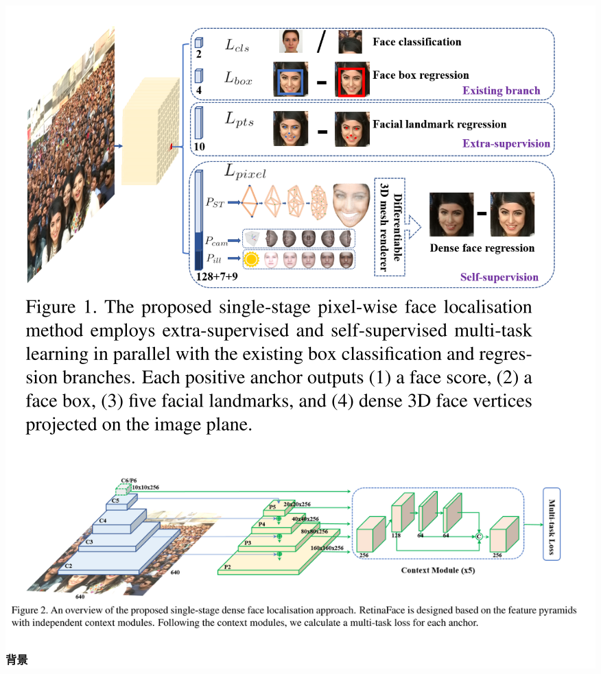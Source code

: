 ![Screen Shot 2020-10-09 at 10.54.28 am](assets/Screen%20Shot%202020-10-09%20at%2010.54.28%20am.png)

![Screen Shot 2020-10-09 at 11.01.17 am](assets/Screen%20Shot%202020-10-09%20at%2011.01.17%20am.png)

### 背景
